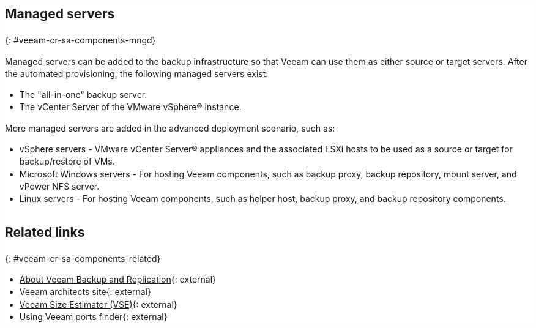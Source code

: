 ## Managed servers
{: #veeam-cr-sa-components-mngd}

Managed servers can be added to the backup infrastructure so that Veeam can use them as either source or target servers. After the automated provisioning, the following managed servers exist:

* The "all-in-one" backup server.
* The vCenter Server of the VMware vSphere® instance.

More managed servers are added in the advanced deployment scenario, such as:

* vSphere servers - VMware vCenter Server® appliances and the associated ESXi hosts to be used as a source or target for backup/restore of VMs.
* Microsoft Windows servers - For hosting Veeam components, such as backup proxy, backup repository, mount server, and vPower NFS server.
* Linux servers - For hosting Veeam components, such as helper host, backup proxy, and backup repository components.

## Related links
{: #veeam-cr-sa-components-related}

* [About Veeam Backup and Replication](https://helpcenter.veeam.com/docs/backup/vsphere/overview.html?ver=120){: external}
* [Veeam architects site](https://www.veeambp.com/){: external}
* [Veeam Size Estimator (VSE)](https://bp.veeam.com/vbr/2_Design_Structures/D_VSE_guide/){: external}
* [Using Veeam ports finder](https://bp.veeam.com/vbr/2_Design_Structures/D_Tools/Ports_finder.html){: external}
